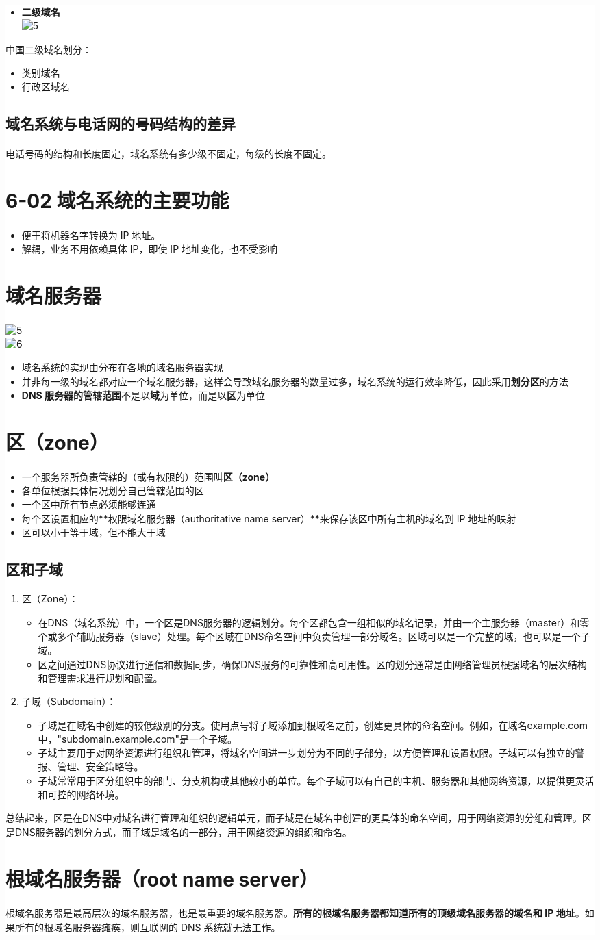   
- **二级域名**  
![5](https://img-blog.csdnimg.cn/d5d29678233e4d7e8b17452f9060d859.png)  
  
中国二级域名划分：  
- 类别域名  
- 行政区域名  
  
  
## **域名系统与电话网的号码结构的差异**  
电话号码的结构和长度固定，域名系统有多少级不固定，每级的长度不固定。  
  
# 6-02 **域名系统的主要功能**  
- 便于将机器名字转换为 IP 地址。  
- 解耦，业务不用依赖具体 IP，即使 IP 地址变化，也不受影响  
  
# **域名服务器**  
![5](https://img-blog.csdnimg.cn/031110bb46144ebf83639668c9142709.png)  
![6](https://img-blog.csdnimg.cn/20c1cba2ce964c9c849c0b549d215edb.png)  
  
  
- 域名系统的实现由分布在各地的域名服务器实现  
- 并非每一级的域名都对应一个域名服务器，这样会导致域名服务器的数量过多，域名系统的运行效率降低，因此采用**划分区**的方法  
- **DNS 服务器的管辖范围**不是以**域**为单位，而是以**区**为单位  
  
  
# 区（zone）  
- 一个服务器所负责管辖的（或有权限的）范围叫**区（zone）**  
- 各单位根据具体情况划分自己管辖范围的区  
- 一个区中所有节点必须能够连通  
- 每个区设置相应的**权限域名服务器（authoritative name server）**来保存该区中所有主机的域名到 IP 地址的映射  
- 区可以小于等于域，但不能大于域  
  
## 区和子域  
1. 区（Zone）：  
   - 在DNS（域名系统）中，一个区是DNS服务器的逻辑划分。每个区都包含一组相似的域名记录，并由一个主服务器（master）和零个或多个辅助服务器（slave）处理。每个区域在DNS命名空间中负责管理一部分域名。区域可以是一个完整的域，也可以是一个子域。  
   - 区之间通过DNS协议进行通信和数据同步，确保DNS服务的可靠性和高可用性。区的划分通常是由网络管理员根据域名的层次结构和管理需求进行规划和配置。  
  
2. 子域（Subdomain）：  
   - 子域是在域名中创建的较低级别的分支。使用点号将子域添加到根域名之前，创建更具体的命名空间。例如，在域名example.com中，"subdomain.example.com"是一个子域。  
   - 子域主要用于对网络资源进行组织和管理，将域名空间进一步划分为不同的子部分，以方便管理和设置权限。子域可以有独立的警报、管理、安全策略等。  
   - 子域常常用于区分组织中的部门、分支机构或其他较小的单位。每个子域可以有自己的主机、服务器和其他网络资源，以提供更灵活和可控的网络环境。  
  
总结起来，区是在DNS中对域名进行管理和组织的逻辑单元，而子域是在域名中创建的更具体的命名空间，用于网络资源的分组和管理。区是DNS服务器的划分方式，而子域是域名的一部分，用于网络资源的组织和命名。  
  
# **根域名服务器（root name server）**  
根域名服务器是最高层次的域名服务器，也是最重要的域名服务器。**所有的根域名服务器都知道所有的顶级域名服务器的域名和 IP 地址**。如果所有的根域名服务器瘫痪，则互联网的 DNS 系统就无法工作。  
  